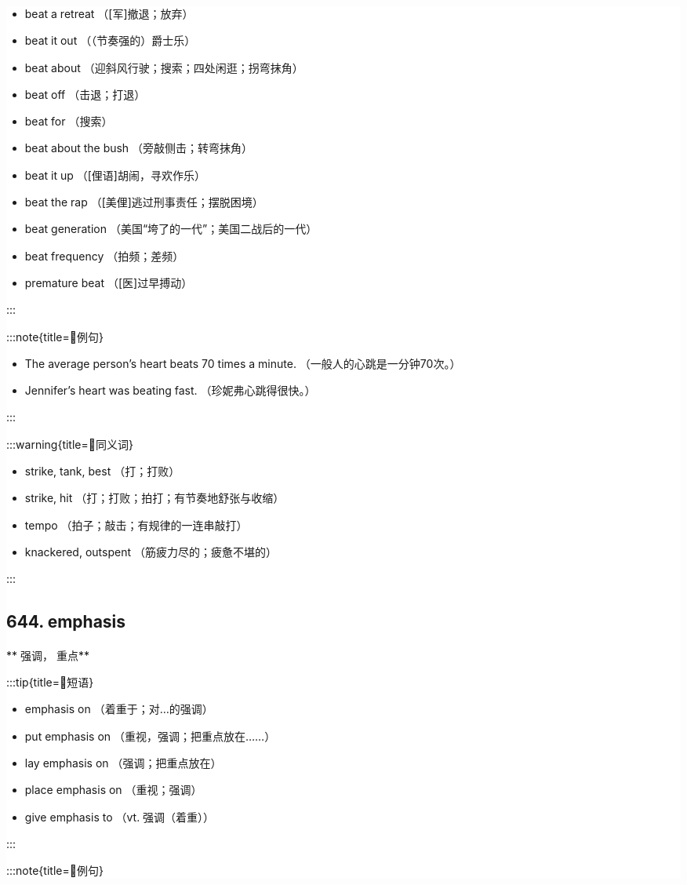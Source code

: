 - beat a retreat （[军]撤退；放弃）

- beat it out （（节奏强的）爵士乐）

- beat about （迎斜风行驶；搜索；四处闲逛；拐弯抹角）

- beat off （击退；打退）

- beat for （搜索）

- beat about the bush （旁敲侧击；转弯抹角）

- beat it up （[俚语]胡闹，寻欢作乐）

- beat the rap （[美俚]逃过刑事责任；摆脱困境）

- beat generation （美国“垮了的一代”；美国二战后的一代）

- beat frequency （拍频；差频）

- premature beat （[医]过早搏动）

:::

:::note{title=🎤例句}

- The average person’s heart beats 70 times a minute. （一般人的心跳是一分钟70次。）

- Jennifer’s heart was beating fast. （珍妮弗心跳得很快。）

:::

:::warning{title=🤔同义词}

- strike, tank, best （打；打败）

- strike, hit （打；打败；拍打；有节奏地舒张与收缩）

- tempo （拍子；敲击；有规律的一连串敲打）

- knackered, outspent （筋疲力尽的；疲惫不堪的）

:::


## 644. emphasis

** 强调， 重点**

:::tip{title=🤩短语}

- emphasis on （着重于；对…的强调）

- put emphasis on （重视，强调；把重点放在……）

- lay emphasis on （强调；把重点放在）

- place emphasis on （重视；强调）

- give emphasis to （vt. 强调（着重））

:::

:::note{title=🎤例句}
